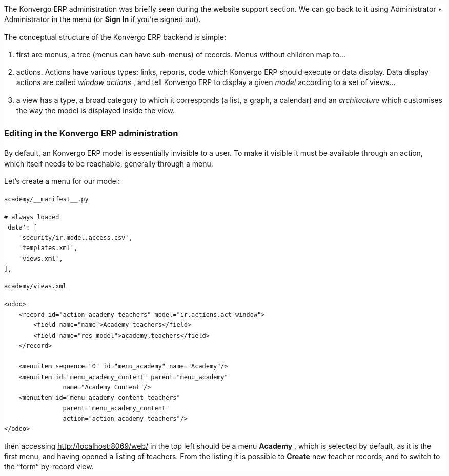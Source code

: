 The Konvergo ERP administration was briefly seen during the website support section.
We can go back to it using Administrator ‣ Administrator in the menu (or
**Sign In** if you’re signed out).

The conceptual structure of the Konvergo ERP backend is simple:

  1. first are menus, a tree (menus can have sub-menus) of records. Menus without children map to…

  2. actions. Actions have various types: links, reports, code which Konvergo ERP should execute or data display. Data display actions are called _window actions_ , and tell Konvergo ERP to display a given _model_ according to a set of views…

  3. a view has a type, a broad category to which it corresponds (a list, a graph, a calendar) and an _architecture_ which customises the way the model is displayed inside the view.

### Editing in the Konvergo ERP administration

By default, an Konvergo ERP model is essentially invisible to a user. To make it
visible it must be available through an action, which itself needs to be
reachable, generally through a menu.

Let’s create a menu for our model:

`academy/__manifest__.py`

    
    
    # always loaded
    'data': [
        'security/ir.model.access.csv',
        'templates.xml',
        'views.xml',
    ],
    

`academy/views.xml`

    
    
    <odoo>
        <record id="action_academy_teachers" model="ir.actions.act_window">
            <field name="name">Academy teachers</field>
            <field name="res_model">academy.teachers</field>
        </record>
    
        <menuitem sequence="0" id="menu_academy" name="Academy"/>
        <menuitem id="menu_academy_content" parent="menu_academy"
                    name="Academy Content"/>
        <menuitem id="menu_academy_content_teachers"
                    parent="menu_academy_content"
                    action="action_academy_teachers"/>
    </odoo>
    

then accessing <http://localhost:8069/web/> in the top left should be a menu
**Academy** , which is selected by default, as it is the first menu, and
having opened a listing of teachers. From the listing it is possible to
**Create** new teacher records, and to switch to the “form” by-record view.
